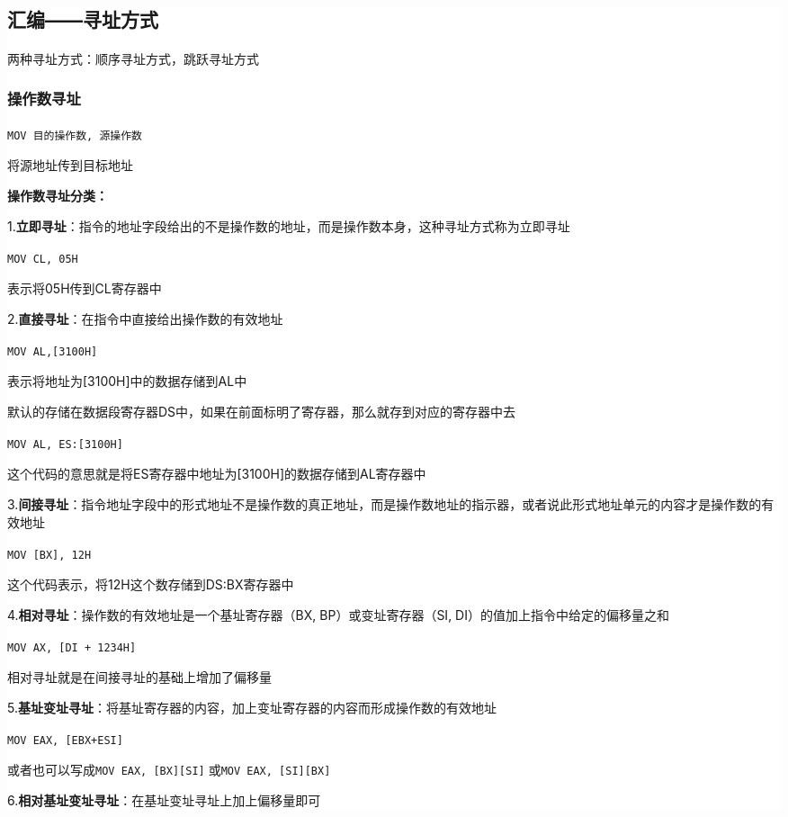 ## 汇编——寻址方式

两种寻址方式：顺序寻址方式，跳跃寻址方式

### 操作数寻址

```assembly
MOV 目的操作数, 源操作数
```

将源地址传到目标地址

**操作数寻址分类：**

1.**立即寻址**：指令的地址字段给出的不是操作数的地址，而是操作数本身，这种寻址方式称为立即寻址

```assembly
MOV CL, 05H 
```

表示将05H传到CL寄存器中

2.**直接寻址**：在指令中直接给出操作数的有效地址

```assembly
MOV AL,[3100H]
```

表示将地址为[3100H]中的数据存储到AL中

默认的存储在数据段寄存器DS中，如果在前面标明了寄存器，那么就存到对应的寄存器中去

```assembly
MOV AL, ES:[3100H]
```

这个代码的意思就是将ES寄存器中地址为[3100H]的数据存储到AL寄存器中

3.**间接寻址**：指令地址字段中的形式地址不是操作数的真正地址，而是操作数地址的指示器，或者说此形式地址单元的内容才是操作数的有效地址

```assembly
MOV [BX], 12H
```

这个代码表示，将12H这个数存储到DS:BX寄存器中

4.**相对寻址**：操作数的有效地址是一个基址寄存器（BX, BP）或变址寄存器（SI, DI）的值加上指令中给定的偏移量之和

```assembly
MOV AX, [DI + 1234H]
```

相对寻址就是在间接寻址的基础上增加了偏移量

5.**基址变址寻址**：将基址寄存器的内容，加上变址寄存器的内容而形成操作数的有效地址

```assembly
MOV EAX, [EBX+ESI]
```

或者也可以写成`MOV EAX, [BX][SI]` 或`MOV EAX, [SI][BX]`

6.**相对基址变址寻址**：在基址变址寻址上加上偏移量即可
